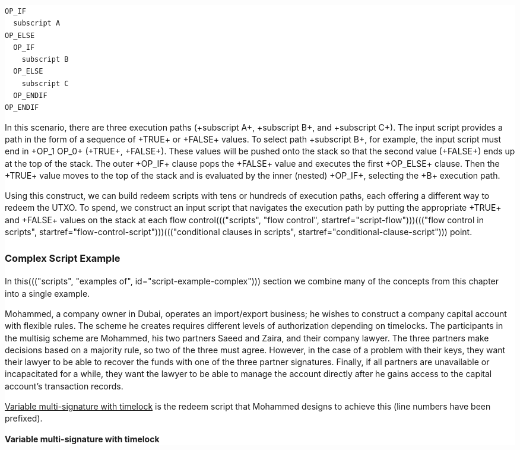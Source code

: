 ```
OP_IF
  subscript A
OP_ELSE
  OP_IF
    subscript B
  OP_ELSE
    subscript C
  OP_ENDIF
OP_ENDIF
```

In this scenario, there are three execution paths (+subscript A+, +subscript
B+, and +subscript C+). The input script provides a path in the form of
a sequence of +TRUE+ or +FALSE+ values. To select path +subscript B+, for
example, the input script must end in +OP_1 OP_0+ (+TRUE+, +FALSE+). These
values will be pushed onto the stack so that the second value (+FALSE+)
ends up at the top of the stack. The outer +OP_IF+ clause pops the +FALSE+
value and executes the first +OP_ELSE+ clause. Then the +TRUE+ value moves
to the top of the stack and is evaluated by the inner (nested) +OP_IF+,
selecting the +B+ execution path.

Using this construct, we can build redeem scripts with tens or hundreds
of execution paths, each offering a different way to redeem the UTXO. To
spend, we construct an input script that navigates the execution
path by putting the appropriate +TRUE+ and +FALSE+ values on the stack
at each flow control((("scripts", "flow control", startref="script-flow")))((("flow control in scripts", startref="flow-control-script")))((("conditional clauses in scripts", startref="conditional-clause-script"))) point.

### Complex Script Example

In this((("scripts", "examples of", id="script-example-complex"))) section we combine many of
the concepts from this chapter into a single example.

Mohammed, a company owner in Dubai, operates an import/export
business; he
wishes to construct a company capital account with flexible rules. The
scheme he creates requires different levels of authorization depending
on timelocks. The participants in the multisig scheme are Mohammed, his
two partners Saeed and Zaira, and their company lawyer. The three
partners make decisions based on a majority rule, so two of the three
must agree. However, in the case of a problem with their keys, they want
their lawyer to be able to recover the funds with one of the three
partner signatures. Finally, if all partners are unavailable or
incapacitated for a while, they want the lawyer to be able to manage the
account directly after he gains access to the capital account’s
transaction records.

[Variable multi-signature with timelock](#variable_timelock_multisig) is the redeem script that Mohammed designs to achieve this (line
numbers have been prefixed).

<a name="variable_timelock_multisig"></a>**Variable multi-signature with timelock**
